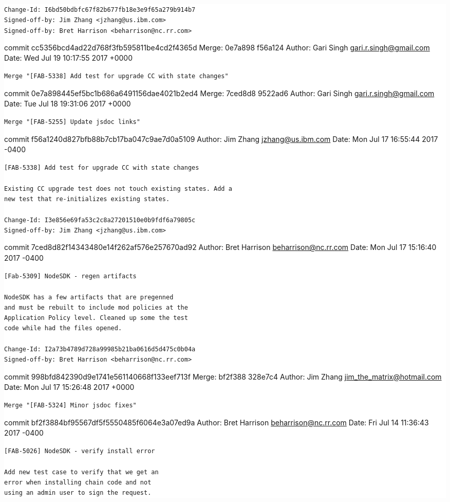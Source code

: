     Change-Id: I6bd50bdbfc67f82b677fb18e3e9f65a279b914b7
    Signed-off-by: Jim Zhang <jzhang@us.ibm.com>
    Signed-off-by: Bret Harrison <beharrison@nc.rr.com>

commit cc5356bcd4ad22d768f3fb595811be4cd2f4365d
Merge: 0e7a898 f56a124
Author: Gari Singh <gari.r.singh@gmail.com>
Date:   Wed Jul 19 10:17:55 2017 +0000

    Merge "[FAB-5338] Add test for upgrade CC with state changes"

commit 0e7a898445ef5bc1b686a6491156dae4021b2ed4
Merge: 7ced8d8 9522ad6
Author: Gari Singh <gari.r.singh@gmail.com>
Date:   Tue Jul 18 19:31:06 2017 +0000

    Merge "[FAB-5255] Update jsdoc links"

commit f56a1240d827bfb88b7cb17ba047c9ae7d0a5109
Author: Jim Zhang <jzhang@us.ibm.com>
Date:   Mon Jul 17 16:55:44 2017 -0400

    [FAB-5338] Add test for upgrade CC with state changes

    Existing CC upgrade test does not touch existing states. Add a
    new test that re-initializes existing states.

    Change-Id: I3e856e69fa53c2c8a27201510e0b9fdf6a79805c
    Signed-off-by: Jim Zhang <jzhang@us.ibm.com>

commit 7ced8d82f14343480e14f262af576e257670ad92
Author: Bret Harrison <beharrison@nc.rr.com>
Date:   Mon Jul 17 15:16:40 2017 -0400

    [Fab-5309] NodeSDK - regen artifacts

    NodeSDK has a few artifacts that are pregenned
    and must be rebuilt to include mod policies at the
    Application Policy level. Cleaned up some the test
    code while had the files opened.

    Change-Id: I2a73b4789d728a99985b21ba0616d5d475c0b04a
    Signed-off-by: Bret Harrison <beharrison@nc.rr.com>

commit 998bfd842390d9e1741e561140668f133eef713f
Merge: bf2f388 328e7c4
Author: Jim Zhang <jim_the_matrix@hotmail.com>
Date:   Mon Jul 17 15:26:48 2017 +0000

    Merge "[FAB-5324] Minor jsdoc fixes"

commit bf2f3884bf95567df5f5550485f6064e3a07ed9a
Author: Bret Harrison <beharrison@nc.rr.com>
Date:   Fri Jul 14 11:36:43 2017 -0400

    [FAB-5026] NodeSDK - verify install error

    Add new test case to verify that we get an
    error when installing chain code and not
    using an admin user to sign the request.
